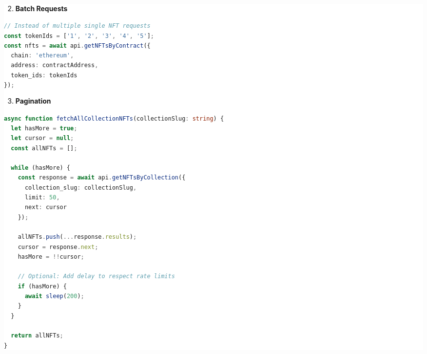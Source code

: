 2. **Batch Requests**
```typescript
// Instead of multiple single NFT requests
const tokenIds = ['1', '2', '3', '4', '5'];
const nfts = await api.getNFTsByContract({
  chain: 'ethereum',
  address: contractAddress,
  token_ids: tokenIds
});
```

3. **Pagination**
```typescript
async function fetchAllCollectionNFTs(collectionSlug: string) {
  let hasMore = true;
  let cursor = null;
  const allNFTs = [];

  while (hasMore) {
    const response = await api.getNFTsByCollection({
      collection_slug: collectionSlug,
      limit: 50,
      next: cursor
    });

    allNFTs.push(...response.results);
    cursor = response.next;
    hasMore = !!cursor;

    // Optional: Add delay to respect rate limits
    if (hasMore) {
      await sleep(200);
    }
  }

  return allNFTs;
}
``` 